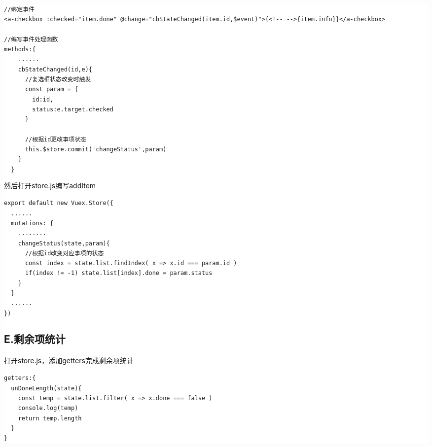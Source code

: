 ```
//绑定事件
<a-checkbox :checked="item.done" @change="cbStateChanged(item.id,$event)">{<!-- -->{item.info}}</a-checkbox>

//编写事件处理函数
methods:{
    ......
    cbStateChanged(id,e){
      //复选框状态改变时触发
      const param = {
        id:id,
        status:e.target.checked
      }

      //根据id更改事项状态
      this.$store.commit('changeStatus',param)
    }
  }

```

然后打开store.js编写addItem

```
export default new Vuex.Store({
  ......
  mutations: {
    ........
    changeStatus(state,param){
      //根据id改变对应事项的状态
      const index = state.list.findIndex( x => x.id === param.id )
      if(index != -1) state.list[index].done = param.status
    }
  }
  ......
})

```

## E.剩余项统计

打开store.js，添加getters完成剩余项统计

```
getters:{
  unDoneLength(state){
    const temp = state.list.filter( x => x.done === false )
    console.log(temp)
    return temp.length
  }
}

```
